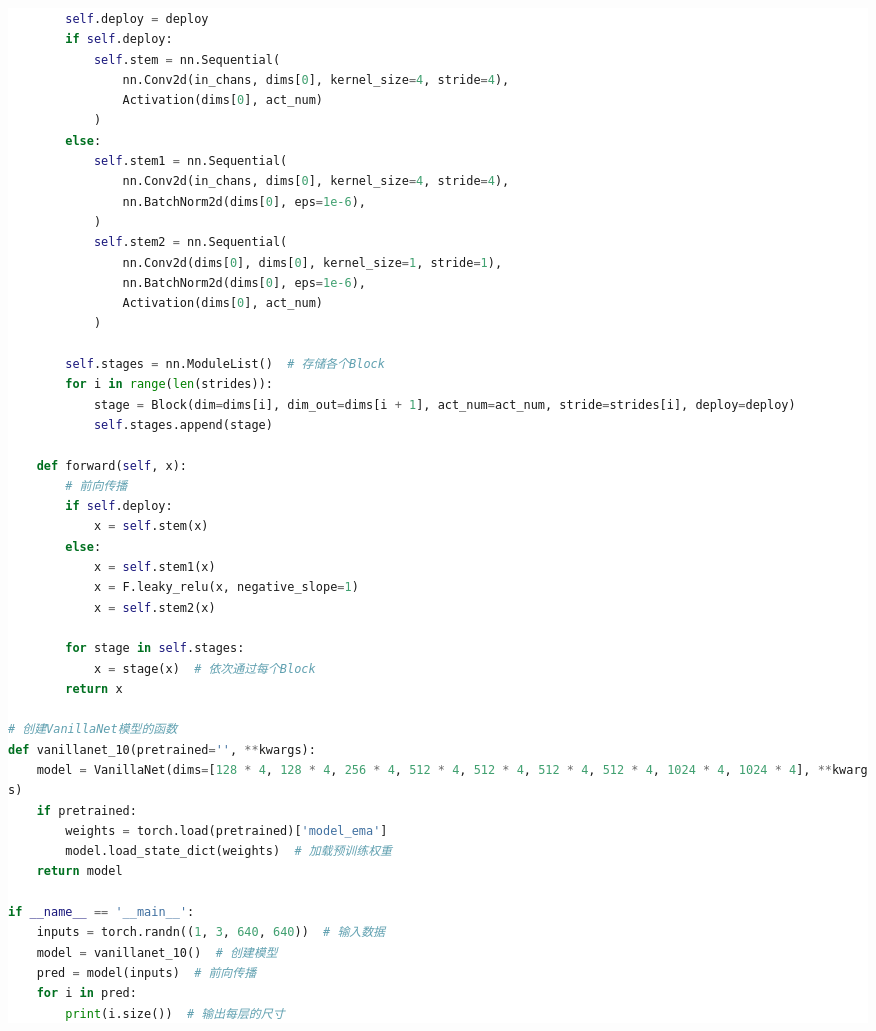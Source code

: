 ```python
        self.deploy = deploy
        if self.deploy:
            self.stem = nn.Sequential(
                nn.Conv2d(in_chans, dims[0], kernel_size=4, stride=4),
                Activation(dims[0], act_num)
            )
        else:
            self.stem1 = nn.Sequential(
                nn.Conv2d(in_chans, dims[0], kernel_size=4, stride=4),
                nn.BatchNorm2d(dims[0], eps=1e-6),
            )
            self.stem2 = nn.Sequential(
                nn.Conv2d(dims[0], dims[0], kernel_size=1, stride=1),
                nn.BatchNorm2d(dims[0], eps=1e-6),
                Activation(dims[0], act_num)
            )

        self.stages = nn.ModuleList()  # 存储各个Block
        for i in range(len(strides)):
            stage = Block(dim=dims[i], dim_out=dims[i + 1], act_num=act_num, stride=strides[i], deploy=deploy)
            self.stages.append(stage)

    def forward(self, x):
        # 前向传播
        if self.deploy:
            x = self.stem(x)
        else:
            x = self.stem1(x)
            x = F.leaky_relu(x, negative_slope=1)
            x = self.stem2(x)

        for stage in self.stages:
            x = stage(x)  # 依次通过每个Block
        return x

# 创建VanillaNet模型的函数
def vanillanet_10(pretrained='', **kwargs):
    model = VanillaNet(dims=[128 * 4, 128 * 4, 256 * 4, 512 * 4, 512 * 4, 512 * 4, 512 * 4, 1024 * 4, 1024 * 4], **kwargs)
    if pretrained:
        weights = torch.load(pretrained)['model_ema']
        model.load_state_dict(weights)  # 加载预训练权重
    return model

if __name__ == '__main__':
    inputs = torch.randn((1, 3, 640, 640))  # 输入数据
    model = vanillanet_10()  # 创建模型
    pred = model(inputs)  # 前向传播
    for i in pred:
        print(i.size())  # 输出每层的尺寸
```
